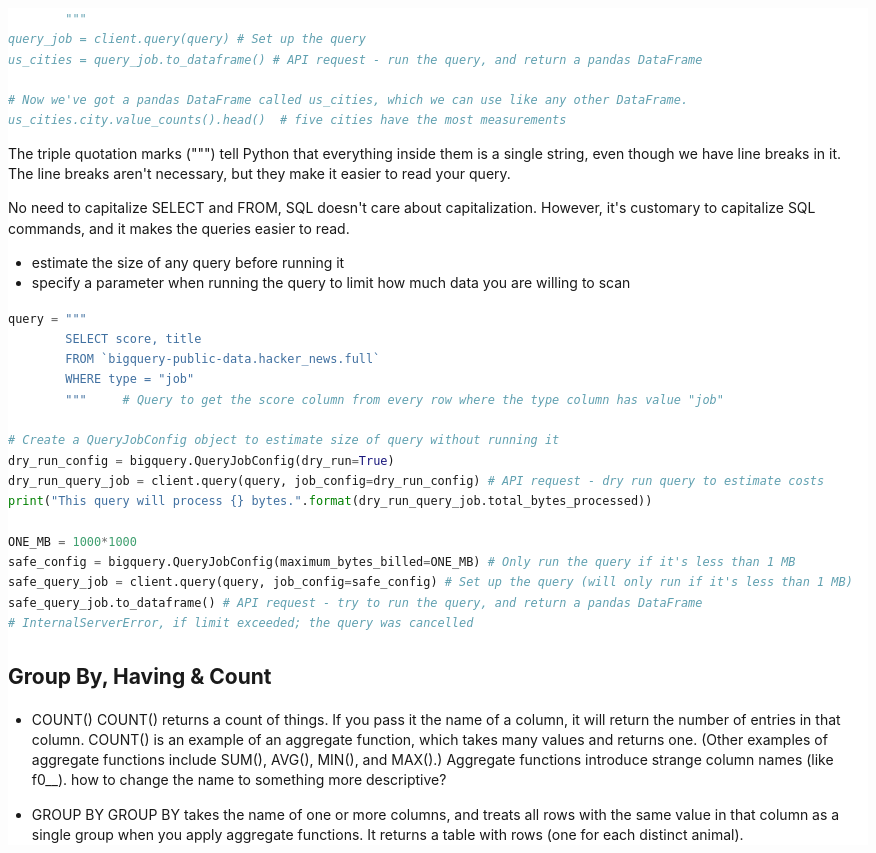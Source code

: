 ```python
        """
query_job = client.query(query) # Set up the query
us_cities = query_job.to_dataframe() # API request - run the query, and return a pandas DataFrame

# Now we've got a pandas DataFrame called us_cities, which we can use like any other DataFrame.
us_cities.city.value_counts().head()  # five cities have the most measurements
```

The triple quotation marks (""") tell Python that everything inside them is a single string, even though we have line breaks in it. The line breaks aren't necessary, but they make it easier to read your query.

No need to capitalize SELECT and FROM, SQL doesn't care about capitalization. However, it's customary to capitalize SQL commands, and it makes the queries easier to read.

- estimate the size of any query before running it
- specify a parameter when running the query to limit how much data you are willing to scan
```python
query = """
        SELECT score, title
        FROM `bigquery-public-data.hacker_news.full`
        WHERE type = "job" 
        """     # Query to get the score column from every row where the type column has value "job"

# Create a QueryJobConfig object to estimate size of query without running it
dry_run_config = bigquery.QueryJobConfig(dry_run=True)
dry_run_query_job = client.query(query, job_config=dry_run_config) # API request - dry run query to estimate costs
print("This query will process {} bytes.".format(dry_run_query_job.total_bytes_processed))

ONE_MB = 1000*1000
safe_config = bigquery.QueryJobConfig(maximum_bytes_billed=ONE_MB) # Only run the query if it's less than 1 MB
safe_query_job = client.query(query, job_config=safe_config) # Set up the query (will only run if it's less than 1 MB)
safe_query_job.to_dataframe() # API request - try to run the query, and return a pandas DataFrame
# InternalServerError, if limit exceeded; the query was cancelled
```

## Group By, Having & Count
* COUNT()
    COUNT() returns a count of things. 
    If you pass it the name of a column, it will return the number of entries in that column.
    COUNT() is an example of an aggregate function, which takes many values and returns one. (Other examples of aggregate functions include SUM(), AVG(), MIN(), and MAX().) Aggregate functions introduce strange column names (like f0__). 
    how to change the name to something more descriptive?

* GROUP BY
    GROUP BY takes the name of one or more columns, and treats all rows with the same value in that column as a single group when you apply aggregate functions. It returns a table with rows (one for each distinct animal).
